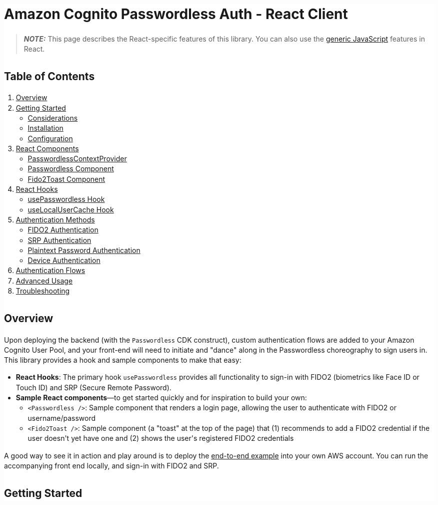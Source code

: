 # Amazon Cognito Passwordless Auth - React Client

> **_NOTE:_** This page describes the React-specific features of this library. You can also use the [generic JavaScript](../README.md) features in React.

## Table of Contents

1. [Overview](#overview)
2. [Getting Started](#getting-started)
   - [Considerations](#considerations)
   - [Installation](#installation)
   - [Configuration](#configuration)
3. [React Components](#react-components)
   - [PasswordlessContextProvider](#passwordlesscontextprovider)
   - [Passwordless Component](#passwordless-component)
   - [Fido2Toast Component](#fido2toast-component)
4. [React Hooks](#react-hooks)
   - [usePasswordless Hook](#usepasswordless-hook)
   - [useLocalUserCache Hook](#uselocalusercache-hook)
5. [Authentication Methods](#authentication-methods)
   - [FIDO2 Authentication](#fido2-authentication)
   - [SRP Authentication](#srp-authentication)
   - [Plaintext Password Authentication](#plaintext-password-authentication)
   - [Device Authentication](#device-authentication)
6. [Authentication Flows](#authentication-flows)
7. [Advanced Usage](#advanced-usage)
8. [Troubleshooting](#troubleshooting)

## Overview

Upon deploying the backend (with the `Passwordless` CDK construct), custom authentication flows are added to your Amazon Cognito User Pool, and your front-end will need to initiate and "dance" along in the Passwordless choreography to sign users in. This library provides a hook and sample components to make that easy:

- **React Hooks**: The primary hook `usePasswordless` provides all functionality to sign-in with FIDO2 (biometrics like Face ID or Touch ID) and SRP (Secure Remote Password).
- **Sample React components**—to get started quickly and for inspiration to build your own:
  - `<Passwordless />`: Sample component that renders a login page, allowing the user to authenticate with FIDO2 or username/password
  - `<Fido2Toast />`: Sample component (a "toast" at the top of the page) that (1) recommends to add a FIDO2 credential if the user doesn't yet have one and (2) shows the user's registered FIDO2 credentials

A good way to see it in action and play around is to deploy the [end-to-end example](../../end-to-end-example) into your own AWS account. You can run the accompanying front end locally, and sign-in with FIDO2 and SRP.

## Getting Started
